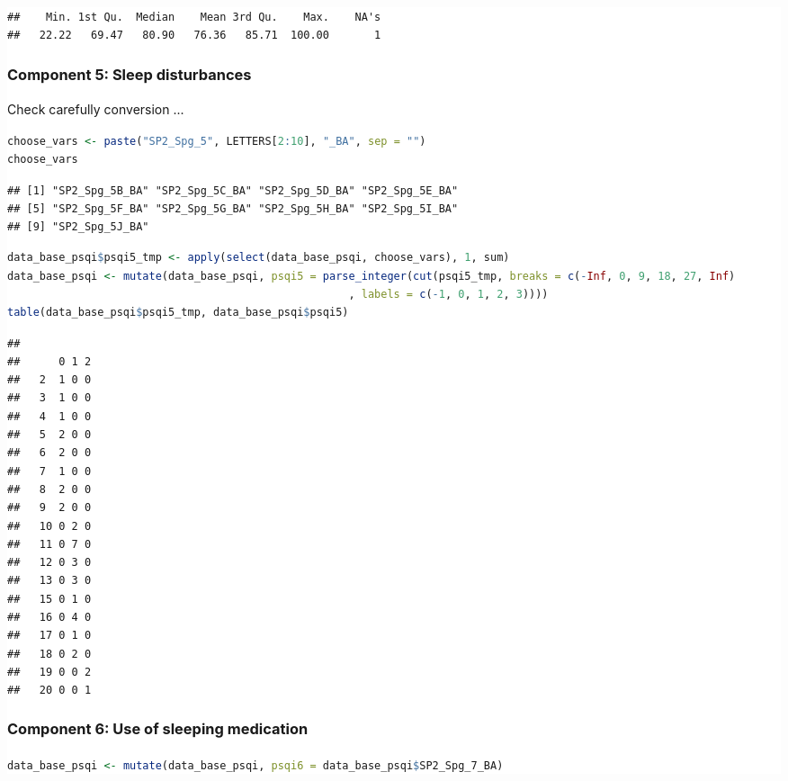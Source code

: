 ```
##    Min. 1st Qu.  Median    Mean 3rd Qu.    Max.    NA's 
##   22.22   69.47   80.90   76.36   85.71  100.00       1
```


### Component 5: Sleep disturbances

Check carefully conversion ...


```r
choose_vars <- paste("SP2_Spg_5", LETTERS[2:10], "_BA", sep = "")
choose_vars
```

```
## [1] "SP2_Spg_5B_BA" "SP2_Spg_5C_BA" "SP2_Spg_5D_BA" "SP2_Spg_5E_BA"
## [5] "SP2_Spg_5F_BA" "SP2_Spg_5G_BA" "SP2_Spg_5H_BA" "SP2_Spg_5I_BA"
## [9] "SP2_Spg_5J_BA"
```

```r
data_base_psqi$psqi5_tmp <- apply(select(data_base_psqi, choose_vars), 1, sum)
data_base_psqi <- mutate(data_base_psqi, psqi5 = parse_integer(cut(psqi5_tmp, breaks = c(-Inf, 0, 9, 18, 27, Inf)
                                                     , labels = c(-1, 0, 1, 2, 3))))
table(data_base_psqi$psqi5_tmp, data_base_psqi$psqi5)
```

```
##     
##      0 1 2
##   2  1 0 0
##   3  1 0 0
##   4  1 0 0
##   5  2 0 0
##   6  2 0 0
##   7  1 0 0
##   8  2 0 0
##   9  2 0 0
##   10 0 2 0
##   11 0 7 0
##   12 0 3 0
##   13 0 3 0
##   15 0 1 0
##   16 0 4 0
##   17 0 1 0
##   18 0 2 0
##   19 0 0 2
##   20 0 0 1
```

### Component 6: Use of sleeping medication


```r
data_base_psqi <- mutate(data_base_psqi, psqi6 = data_base_psqi$SP2_Spg_7_BA)
```
